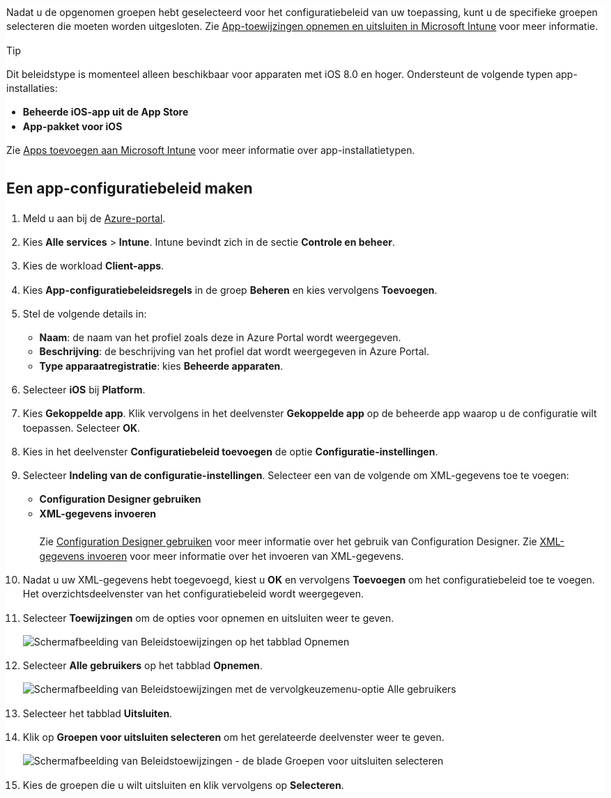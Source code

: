 Nadat u de opgenomen groepen hebt geselecteerd voor het configuratiebeleid van uw toepassing, kunt u de specifieke groepen selecteren die moeten worden uitgesloten. Zie [App-toewijzingen opnemen en uitsluiten in Microsoft Intune](apps-inc-exl-assignments.md) voor meer informatie.

> [!TIP]
> Dit beleidstype is momenteel alleen beschikbaar voor apparaten met iOS 8.0 en hoger. Ondersteunt de volgende typen app-installaties:
>
> -   **Beheerde iOS-app uit de App Store**
> -   **App-pakket voor iOS**
>
> Zie [Apps toevoegen aan Microsoft Intune](apps-add.md) voor meer informatie over app-installatietypen.

## <a name="create-an-app-configuration-policy"></a>Een app-configuratiebeleid maken

1. Meld u aan bij de [Azure-portal](https://portal.azure.com).
2. Kies **Alle services** > **Intune**. Intune bevindt zich in de sectie **Controle en beheer**.
3. Kies de workload **Client-apps**.
4. Kies **App-configuratiebeleidsregels** in de groep **Beheren** en kies vervolgens **Toevoegen**.
5. Stel de volgende details in:
    - **Naam**: de naam van het profiel zoals deze in Azure Portal wordt weergegeven.
    - **Beschrijving**: de beschrijving van het profiel dat wordt weergegeven in Azure Portal.
    - **Type apparaatregistratie**: kies **Beheerde apparaten**.
6. Selecteer **iOS** bij **Platform**.
7.  Kies **Gekoppelde app**. Klik vervolgens in het deelvenster **Gekoppelde app** op de beheerde app waarop u de configuratie wilt toepassen. Selecteer **OK**.
8.  Kies in het deelvenster **Configuratiebeleid toevoegen** de optie **Configuratie-instellingen**.
9. Selecteer **Indeling van de configuratie-instellingen**. Selecteer een van de volgende om XML-gegevens toe te voegen:
    - **Configuration Designer gebruiken**
    - **XML-gegevens invoeren**<br><br>
    Zie [Configuration Designer gebruiken](#use-configuration-designer) voor meer informatie over het gebruik van Configuration Designer. Zie [XML-gegevens invoeren](#enter-xml-data) voor meer informatie over het invoeren van XML-gegevens. 
10. Nadat u uw XML-gegevens hebt toegevoegd, kiest u **OK** en vervolgens **Toevoegen** om het configuratiebeleid toe te voegen. Het overzichtsdeelvenster van het configuratiebeleid wordt weergegeven.
11. Selecteer **Toewijzingen** om de opties voor opnemen en uitsluiten weer te geven. 

    ![Schermafbeelding van Beleidstoewijzingen op het tabblad Opnemen](./media/app-config-policy01.png)
12. Selecteer **Alle gebruikers** op het tabblad **Opnemen**.

    ![Schermafbeelding van Beleidstoewijzingen met de vervolgkeuzemenu-optie Alle gebruikers](./media/app-config-policy02.png)
13. Selecteer het tabblad **Uitsluiten**. 
14. Klik op **Groepen voor uitsluiten selecteren** om het gerelateerde deelvenster weer te geven.

    ![Schermafbeelding van Beleidstoewijzingen - de blade Groepen voor uitsluiten selecteren](./media/app-config-policy03.png)
15. Kies de groepen die u wilt uitsluiten en klik vervolgens op **Selecteren**.
